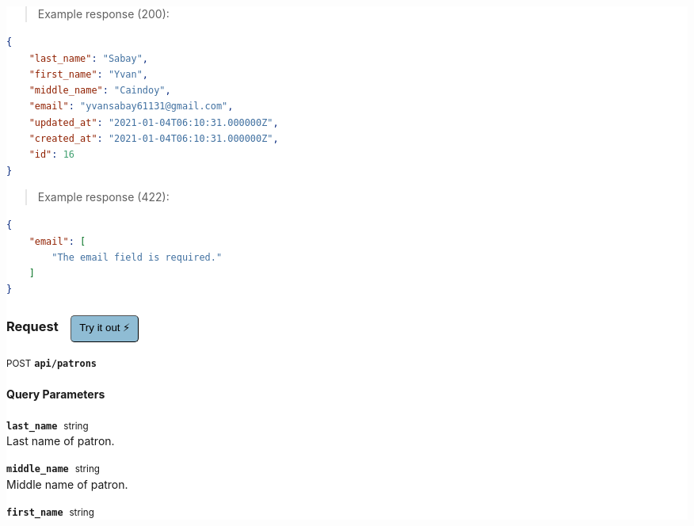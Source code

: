 
> Example response (200):

```json
{
    "last_name": "Sabay",
    "first_name": "Yvan",
    "middle_name": "Caindoy",
    "email": "yvansabay61131@gmail.com",
    "updated_at": "2021-01-04T06:10:31.000000Z",
    "created_at": "2021-01-04T06:10:31.000000Z",
    "id": 16
}
```
> Example response (422):

```json
{
    "email": [
        "The email field is required."
    ]
}
```
<div id="execution-results-POSTapi-patrons" hidden>
    <blockquote>Received response<span id="execution-response-status-POSTapi-patrons"></span>:</blockquote>
    <pre class="json"><code id="execution-response-content-POSTapi-patrons"></code></pre>
</div>
<div id="execution-error-POSTapi-patrons" hidden>
    <blockquote>Request failed with error:</blockquote>
    <pre><code id="execution-error-message-POSTapi-patrons"></code></pre>
</div>
<form id="form-POSTapi-patrons" data-method="POST" data-path="api/patrons" data-authed="0" data-hasfiles="0" data-headers='{"Content-Type":"application\/json","Accept":"application\/json"}' onsubmit="event.preventDefault(); executeTryOut('POSTapi-patrons', this);">
<h3>
    Request&nbsp;&nbsp;&nbsp;
        <button type="button" style="background-color: #8fbcd4; padding: 5px 10px; border-radius: 5px; border-width: thin;" id="btn-tryout-POSTapi-patrons" onclick="tryItOut('POSTapi-patrons');">Try it out ⚡</button>
    <button type="button" style="background-color: #c97a7e; padding: 5px 10px; border-radius: 5px; border-width: thin;" id="btn-canceltryout-POSTapi-patrons" onclick="cancelTryOut('POSTapi-patrons');" hidden>Cancel</button>&nbsp;&nbsp;
    <button type="submit" style="background-color: #6ac174; padding: 5px 10px; border-radius: 5px; border-width: thin;" id="btn-executetryout-POSTapi-patrons" hidden>Send Request 💥</button>
    </h3>
<p>
<small class="badge badge-black">POST</small>
 <b><code>api/patrons</code></b>
</p>
<h4 class="fancy-heading-panel"><b>Query Parameters</b></h4>
<p>
<b><code>last_name</code></b>&nbsp;&nbsp;<small>string</small>  &nbsp;
<input type="text" name="last_name" data-endpoint="POSTapi-patrons" data-component="query" required  hidden>
<br>
Last name of patron.</p>
<p>
<b><code>middle_name</code></b>&nbsp;&nbsp;<small>string</small>  &nbsp;
<input type="text" name="middle_name" data-endpoint="POSTapi-patrons" data-component="query" required  hidden>
<br>
Middle name of patron.</p>
<p>
<b><code>first_name</code></b>&nbsp;&nbsp;<small>string</small>  &nbsp;